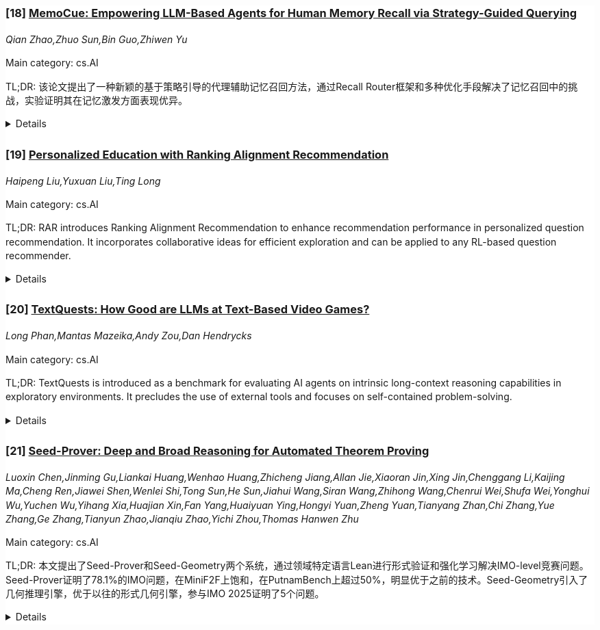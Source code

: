 ### [18] [MemoCue: Empowering LLM-Based Agents for Human Memory Recall via Strategy-Guided Querying](https://arxiv.org/abs/2507.23633)
*Qian Zhao,Zhuo Sun,Bin Guo,Zhiwen Yu*

Main category: cs.AI

TL;DR: 该论文提出了一种新颖的基于策略引导的代理辅助记忆召回方法，通过Recall Router框架和多种优化手段解决了记忆召回中的挑战，实验证明其在记忆激发方面表现优异。


<details><summary>Details</summary></details>


### [19] [Personalized Education with Ranking Alignment Recommendation](https://arxiv.org/abs/2507.23664)
*Haipeng Liu,Yuxuan Liu,Ting Long*

Main category: cs.AI

TL;DR: RAR introduces Ranking Alignment Recommendation to enhance recommendation performance in personalized question recommendation. It incorporates collaborative ideas for efficient exploration and can be applied to any RL-based question recommender.


<details><summary>Details</summary></details>


### [20] [TextQuests: How Good are LLMs at Text-Based Video Games?](https://arxiv.org/abs/2507.23701)
*Long Phan,Mantas Mazeika,Andy Zou,Dan Hendrycks*

Main category: cs.AI

TL;DR: TextQuests is introduced as a benchmark for evaluating AI agents on intrinsic long-context reasoning capabilities in exploratory environments. It precludes the use of external tools and focuses on self-contained problem-solving.


<details><summary>Details</summary></details>


### [21] [Seed-Prover: Deep and Broad Reasoning for Automated Theorem Proving](https://arxiv.org/abs/2507.23726)
*Luoxin Chen,Jinming Gu,Liankai Huang,Wenhao Huang,Zhicheng Jiang,Allan Jie,Xiaoran Jin,Xing Jin,Chenggang Li,Kaijing Ma,Cheng Ren,Jiawei Shen,Wenlei Shi,Tong Sun,He Sun,Jiahui Wang,Siran Wang,Zhihong Wang,Chenrui Wei,Shufa Wei,Yonghui Wu,Yuchen Wu,Yihang Xia,Huajian Xin,Fan Yang,Huaiyuan Ying,Hongyi Yuan,Zheng Yuan,Tianyang Zhan,Chi Zhang,Yue Zhang,Ge Zhang,Tianyun Zhao,Jianqiu Zhao,Yichi Zhou,Thomas Hanwen Zhu*

Main category: cs.AI

TL;DR: 本文提出了Seed-Prover和Seed-Geometry两个系统，通过领域特定语言Lean进行形式验证和强化学习解决IMO-level竞赛问题。Seed-Prover证明了78.1%的IMO问题，在MiniF2F上饱和，在PutnamBench上超过50%，明显优于之前的技术。Seed-Geometry引入了几何推理引擎，优于以往的形式几何引擎，参与IMO 2025证明了5个问题。


<details><summary>Details</summary></details>

